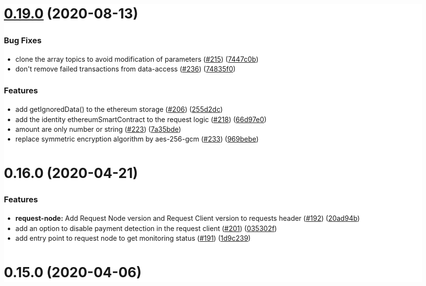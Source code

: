 



# [0.19.0](https://github.com/RequestNetwork/requestNetwork/compare/@requestnetwork/request-client.js@0.9.0...@requestnetwork/request-client.js@0.19.0) (2020-08-13)


### Bug Fixes

* clone the array topics to avoid modification of parameters ([#215](https://github.com/RequestNetwork/requestNetwork/issues/215)) ([7447c0b](https://github.com/RequestNetwork/requestNetwork/commit/7447c0be26b645ab54e1c82b1451570e88618861))
* don't remove failed transactions from data-access ([#236](https://github.com/RequestNetwork/requestNetwork/issues/236)) ([74835f0](https://github.com/RequestNetwork/requestNetwork/commit/74835f0890de5816d0d29c43c1c253ecd756bd6e))


### Features

* add getIgnoredData() to the ethereum storage ([#206](https://github.com/RequestNetwork/requestNetwork/issues/206)) ([255d2dc](https://github.com/RequestNetwork/requestNetwork/commit/255d2dc22ce0158ba3e6ce6766efece6e4c054cb))
* add the identity ethereumSmartContract to the request logic ([#218](https://github.com/RequestNetwork/requestNetwork/issues/218)) ([66d97e0](https://github.com/RequestNetwork/requestNetwork/commit/66d97e00dee7305088cb94a0edf542fe4d0bbd56))
* amount are only number or string ([#223](https://github.com/RequestNetwork/requestNetwork/issues/223)) ([7a35bde](https://github.com/RequestNetwork/requestNetwork/commit/7a35bde63f78b9305819a80e97022fca7e9494d2))
* replace symmetric encryption algorithm by aes-256-gcm ([#233](https://github.com/RequestNetwork/requestNetwork/issues/233)) ([969bebe](https://github.com/RequestNetwork/requestNetwork/commit/969bebeb99b4bc2fdd31405a162934cfdff6db05))



# 0.16.0 (2020-04-21)


### Features

* **request-node:** Add Request Node version and Request Client version to requests header ([#192](https://github.com/RequestNetwork/requestNetwork/issues/192)) ([20ad94b](https://github.com/RequestNetwork/requestNetwork/commit/20ad94b7679b5c08a3951329b1fa8a58c8a3e2df))
* add an option to disable payment detection in the request client ([#201](https://github.com/RequestNetwork/requestNetwork/issues/201)) ([035302f](https://github.com/RequestNetwork/requestNetwork/commit/035302f70f86fe914d2970417c4b55a6e0a32eda))
* add entry point to request node to get monitoring status ([#191](https://github.com/RequestNetwork/requestNetwork/issues/191)) ([1d9c239](https://github.com/RequestNetwork/requestNetwork/commit/1d9c239f5de5143cd54c3470b42786eff17748f6))



# 0.15.0 (2020-04-06)
